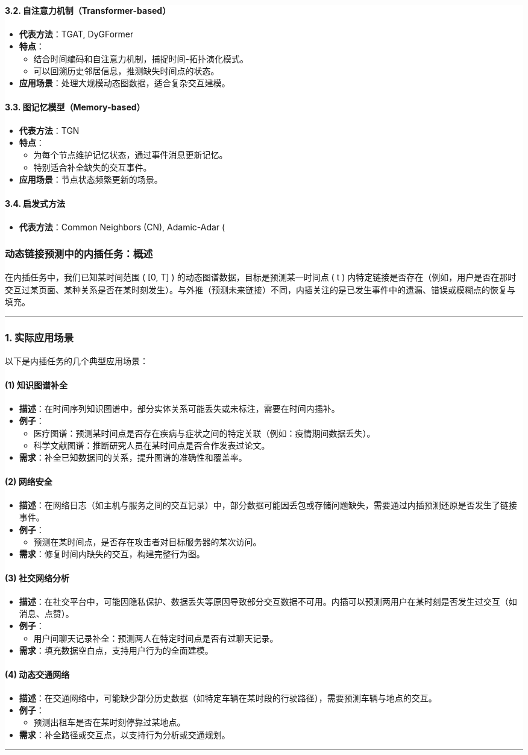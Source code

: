 #### **3.2. 自注意力机制（Transformer-based）**
   - **代表方法**：TGAT, DyGFormer
   - **特点**：
     - 结合时间编码和自注意力机制，捕捉时间-拓扑演化模式。
     - 可以回溯历史邻居信息，推测缺失时间点的状态。
   - **应用场景**：处理大规模动态图数据，适合复杂交互建模。

#### **3.3. 图记忆模型（Memory-based）**
   - **代表方法**：TGN
   - **特点**：
     - 为每个节点维护记忆状态，通过事件消息更新记忆。
     - 特别适合补全缺失的交互事件。
   - **应用场景**：节点状态频繁更新的场景。

#### **3.4. 启发式方法**
   - **代表方法**：Common Neighbors (CN), Adamic-Adar (




### **动态链接预测中的内插任务：概述**

在内插任务中，我们已知某时间范围 \( [0, T] \) 的动态图谱数据，目标是预测某一时间点 \( t \) 内特定链接是否存在（例如，用户是否在那时交互过某页面、某种关系是否在某时刻发生）。与外推（预测未来链接）不同，内插关注的是已发生事件中的遗漏、错误或模糊点的恢复与填充。

---

### **1. 实际应用场景**
以下是内插任务的几个典型应用场景：

#### **(1) 知识图谱补全**
   - **描述**：在时间序列知识图谱中，部分实体关系可能丢失或未标注，需要在时间内插补。
   - **例子**：
     - 医疗图谱：预测某时间点是否存在疾病与症状之间的特定关联（例如：疫情期间数据丢失）。
     - 科学文献图谱：推断研究人员在某时间点是否合作发表过论文。
   - **需求**：补全已知数据间的关系，提升图谱的准确性和覆盖率。

#### **(2) 网络安全**
   - **描述**：在网络日志（如主机与服务之间的交互记录）中，部分数据可能因丢包或存储问题缺失，需要通过内插预测还原是否发生了链接事件。
   - **例子**：
     - 预测在某时间点，是否存在攻击者对目标服务器的某次访问。
   - **需求**：修复时间内缺失的交互，构建完整行为图。

#### **(3) 社交网络分析**
   - **描述**：在社交平台中，可能因隐私保护、数据丢失等原因导致部分交互数据不可用。内插可以预测两用户在某时刻是否发生过交互（如消息、点赞）。
   - **例子**：
     - 用户间聊天记录补全：预测两人在特定时间点是否有过聊天记录。
   - **需求**：填充数据空白点，支持用户行为的全面建模。

#### **(4) 动态交通网络**
   - **描述**：在交通网络中，可能缺少部分历史数据（如特定车辆在某时段的行驶路径），需要预测车辆与地点的交互。
   - **例子**：
     - 预测出租车是否在某时刻停靠过某地点。
   - **需求**：补全路径或交互点，以支持行为分析或交通规划。

---